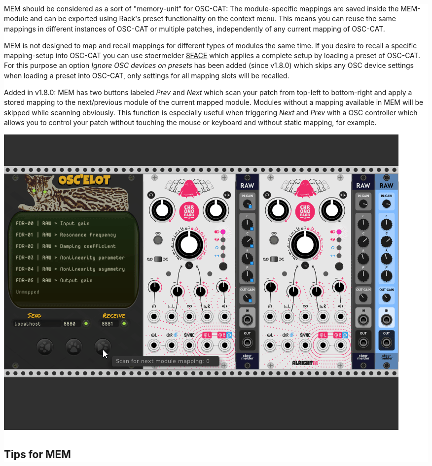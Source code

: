 MEM should be considered as a sort of "memory-unit" for OSC-CAT: The module-specific mappings are saved inside the MEM-module and can be exported using Rack's preset functionality on the context menu. This means you can reuse the same mappings in different instances of OSC-CAT or multiple patches, independently of any current mapping of OSC-CAT.

MEM is not designed to map and recall mappings for different types of modules the same time. If you desire to recall a specific mapping-setup into OSC-CAT you can use stoermelder [8FACE](./EightFace.md) which applies a complete setup by loading a preset of OSC-CAT. For this purpose an option _Ignore OSC devices on presets_ has been added (since v1.8.0) which skips any OSC device settings when loading a preset into OSC-CAT, only settings for all mapping slots will be recalled.

<a name="mem-scan"></a>
Added in v1.8.0: MEM has two buttons labeled _Prev_ and _Next_ which scan your patch from top-left to bottom-right and apply a stored mapping to the next/previous module of the current mapped module. Modules without a mapping available in MEM will be skipped while scanning obviously. This function is especially useful when triggering _Next_ and _Prev_ with a OSC controller which allows you to control your patch without touching the mouse or keyboard and without static mapping, for example.

![MEM workflow](./Oscelot-Mem-scan.gif)

## Tips for MEM
